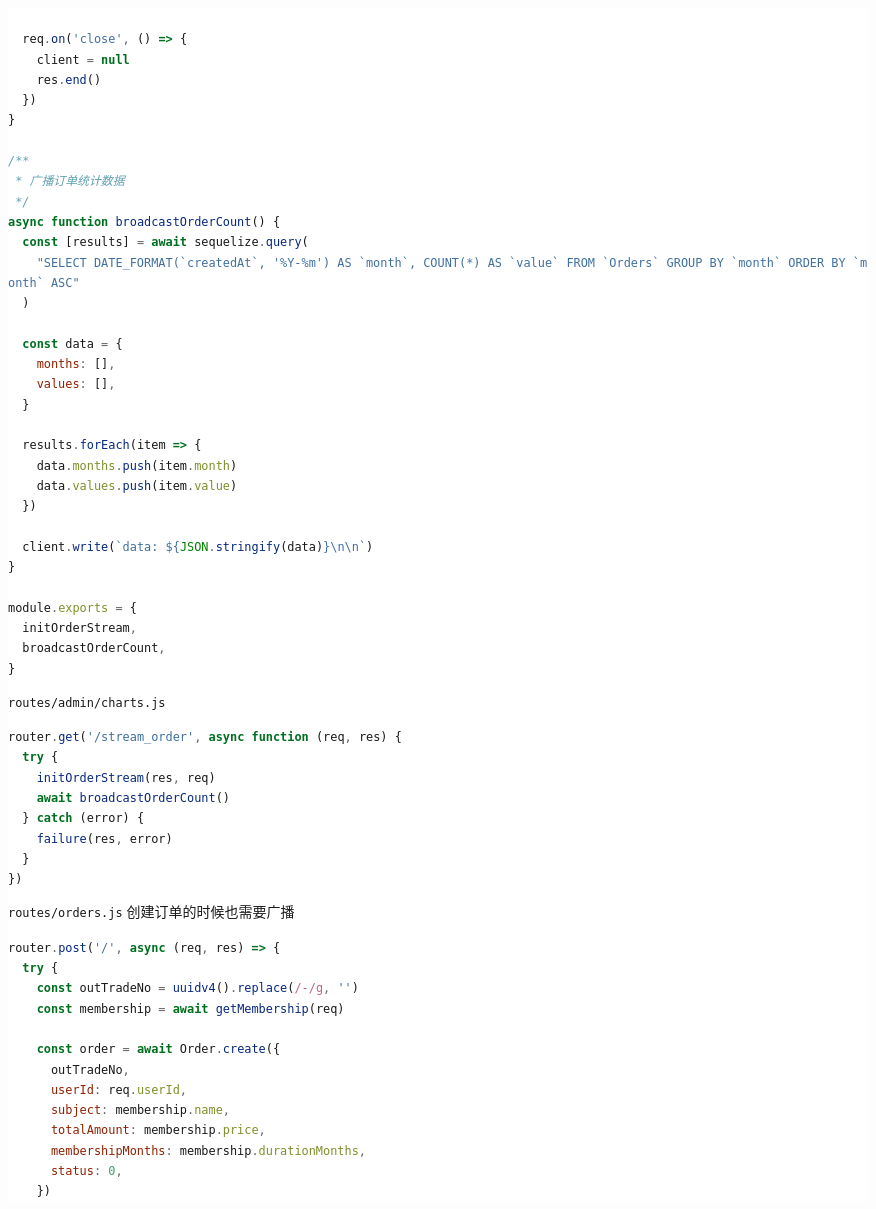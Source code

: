 ```js

  req.on('close', () => {
    client = null
    res.end()
  })
}

/**
 * 广播订单统计数据
 */
async function broadcastOrderCount() {
  const [results] = await sequelize.query(
    "SELECT DATE_FORMAT(`createdAt`, '%Y-%m') AS `month`, COUNT(*) AS `value` FROM `Orders` GROUP BY `month` ORDER BY `month` ASC"
  )

  const data = {
    months: [],
    values: [],
  }

  results.forEach(item => {
    data.months.push(item.month)
    data.values.push(item.value)
  })

  client.write(`data: ${JSON.stringify(data)}\n\n`)
}

module.exports = {
  initOrderStream,
  broadcastOrderCount,
}
```

`routes/admin/charts.js`

```js
router.get('/stream_order', async function (req, res) {
  try {
    initOrderStream(res, req)
    await broadcastOrderCount()
  } catch (error) {
    failure(res, error)
  }
})
```

`routes/orders.js` 创建订单的时候也需要广播

```js
router.post('/', async (req, res) => {
  try {
    const outTradeNo = uuidv4().replace(/-/g, '')
    const membership = await getMembership(req)

    const order = await Order.create({
      outTradeNo,
      userId: req.userId,
      subject: membership.name,
      totalAmount: membership.price,
      membershipMonths: membership.durationMonths,
      status: 0,
    })

```